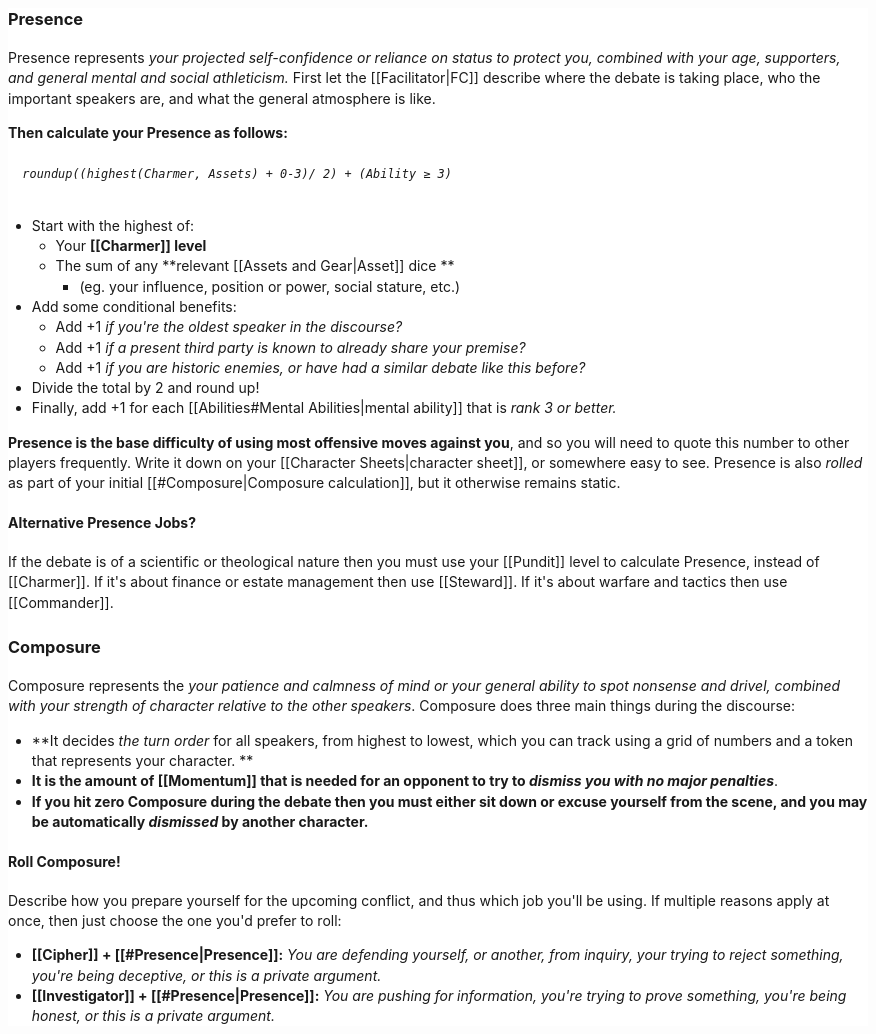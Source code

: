 ### Presence

Presence represents _your projected self-confidence or reliance on status to protect you, combined with your age, supporters, and general mental and social athleticism._ First let the [[Facilitator|FC]] describe where the debate is taking place, who the important speakers are, and what the general atmosphere is like.

**Then calculate your Presence as follows:**

###### `   roundup((highest(Charmer, Assets) + 0-3)/ 2) + (Ability ≥ 3) `

-   Start with the highest of:
    -   Your **[[Charmer]] level**
    -   The sum of any **relevant [[Assets and Gear|Asset]] dice **
        -   (eg. your influence, position or power, social stature, etc.)
-   Add some conditional benefits:
    -   Add +1 _if you're the oldest speaker in the discourse?_
    -   Add +1 _if a present third party is known to already share your premise?_
    -   Add +1 _if you are historic enemies, or have had a similar debate like this before?_
-   Divide the total by 2 and round up!
-   Finally, add +1 for each [[Abilities#Mental Abilities|mental ability]] that is _rank 3 or better._

**Presence is the base difficulty of using most offensive moves against you**, and so you will need to quote this number to other players frequently. Write it down on your [[Character Sheets|character sheet]], or somewhere easy to see. Presence is also _rolled_ as part of your initial [[#Composure|Composure calculation]], but it otherwise remains static.

#### Alternative Presence Jobs?

If the debate is of a scientific or theological nature then you must use your [[Pundit]] level to calculate Presence, instead of [[Charmer]]. If it's about finance or estate management then use [[Steward]]. If it's about warfare and tactics then use [[Commander]].

### Composure

Composure represents the _your patience and calmness of mind or your general ability to spot nonsense and drivel,  combined with your strength of character relative to the other speakers_.  Composure does three main things during the discourse:

-   **It decides _the turn order_ for all speakers, from highest to lowest, which you can track using a grid of numbers and a token that represents your character. **
-   **It is the amount of [[Momentum]] that is needed for an opponent to try to _dismiss you with no major penalties_**.
-   **If you hit zero Composure during the debate then you must either sit down or excuse yourself from the scene, and you may be automatically _dismissed_ by another character.**

#### Roll Composure!

Describe how you prepare yourself for the upcoming conflict, and thus which job you'll be using. If multiple reasons apply at once, then just choose the one you'd prefer to roll:

-   **[[Cipher]] + [[#Presence|Presence]]:** _You are defending yourself, or another, from inquiry, your trying to reject something, you're being deceptive, or this is a private argument._
-   **[[Investigator]] + [[#Presence|Presence]]:** _You are pushing for information, you're trying to prove something, you're being honest, or this is a private argument._
